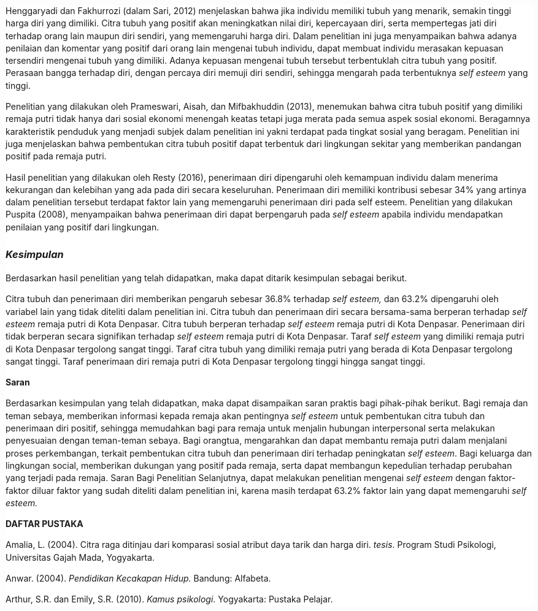 <p><span class="font9">Henggaryadi dan Fakhurrozi (dalam Sari, 2012) menjelaskan bahwa jika individu memiliki tubuh yang menarik, semakin tinggi harga diri yang dimiliki. Citra tubuh yang positif akan meningkatkan nilai diri, kepercayaan diri, serta mempertegas jati diri terhadap orang lain maupun diri sendiri, yang memengaruhi harga diri. Dalam penelitian ini juga menyampaikan bahwa adanya penilaian dan komentar yang positif dari orang lain mengenai tubuh individu, dapat membuat individu merasakan kepuasan tersendiri mengenai tubuh yang dimiliki. Adanya kepuasan mengenai tubuh tersebut terbentuklah citra tubuh yang positif. Perasaan bangga terhadap diri, dengan percaya diri memuji diri sendiri, sehingga mengarah pada terbentuknya </span><span class="font9" style="font-style:italic;">self esteem</span><span class="font9"> yang tinggi.</span></p>
<p><span class="font9">Penelitian yang dilakukan oleh Prameswari, Aisah, dan Mifbakhuddin (2013), menemukan bahwa citra tubuh positif yang dimiliki remaja putri tidak hanya dari sosial ekonomi menengah keatas tetapi juga merata pada semua aspek sosial ekonomi. Beragamnya karakteristik penduduk yang menjadi subjek dalam penelitian ini yakni terdapat pada tingkat sosial yang beragam. Penelitian ini juga menjelaskan bahwa pembentukan citra tubuh positif dapat terbentuk dari lingkungan sekitar yang memberikan pandangan positif pada remaja putri.</span></p>
<p><span class="font9">Hasil penelitian yang dilakukan oleh Resty (2016), penerimaan diri dipengaruhi oleh kemampuan individu dalam menerima kekurangan dan kelebihan yang ada pada diri secara keseluruhan. Penerimaan diri memiliki kontribusi sebesar 34% yang artinya dalam penelitian tersebut terdapat faktor lain yang memengaruhi penerimaan diri pada self esteem. Penelitian yang dilakukan Puspita (2008), menyampaikan bahwa penerimaan diri dapat berpengaruh pada </span><span class="font9" style="font-style:italic;">self esteem </span><span class="font9">apabila individu mendapatkan penilaian yang positif dari lingkungan.</span></p>
<h3><a name="bookmark28"></a><span class="font9" style="font-weight:bold;font-style:italic;"><a name="bookmark29"></a>Kesimpulan</span></h3>
<p><span class="font9">Berdasarkan hasil penelitian yang telah didapatkan, maka dapat ditarik kesimpulan sebagai berikut.</span></p>
<p><span class="font9">Citra tubuh dan penerimaan diri memberikan pengaruh sebesar 36.8% terhadap </span><span class="font9" style="font-style:italic;">self esteem,</span><span class="font9"> dan 63.2% dipengaruhi oleh variabel lain yang tidak diteliti dalam penelitian ini. Citra tubuh dan penerimaan diri secara bersama-sama berperan terhadap </span><span class="font9" style="font-style:italic;">self esteem</span><span class="font9"> remaja putri di Kota Denpasar. Citra tubuh berperan terhadap </span><span class="font9" style="font-style:italic;">self esteem</span><span class="font9"> remaja putri di Kota Denpasar. Penerimaan diri tidak berperan secara signifikan terhadap </span><span class="font9" style="font-style:italic;">self esteem</span><span class="font9"> remaja putri di Kota Denpasar. Taraf </span><span class="font9" style="font-style:italic;">self esteem</span><span class="font9"> yang dimiliki remaja putri di Kota Denpasar tergolong sangat tinggi. Taraf citra tubuh yang dimiliki remaja putri yang berada di Kota Denpasar tergolong sangat tinggi. Taraf penerimaan diri remaja putri di Kota Denpasar tergolong tinggi hingga sangat tinggi.</span></p>
<p><span class="font9" style="font-weight:bold;">Saran</span></p>
<p><span class="font9">Berdasarkan kesimpulan yang telah didapatkan, maka dapat disampaikan saran praktis bagi pihak-pihak berikut. Bagi remaja dan teman sebaya, memberikan informasi kepada remaja akan pentingnya </span><span class="font9" style="font-style:italic;">self esteem</span><span class="font9"> untuk pembentukan citra tubuh dan penerimaan diri positif, sehingga memudahkan bagi para remaja untuk menjalin hubungan interpersonal serta melakukan penyesuaian dengan teman-teman sebaya. Bagi orangtua, mengarahkan dan dapat membantu remaja putri dalam menjalani proses perkembangan, terkait pembentukan citra tubuh dan penerimaan diri terhadap peningkatan </span><span class="font9" style="font-style:italic;">self esteem</span><span class="font9">. Bagi keluarga dan lingkungan social, memberikan dukungan yang positif pada remaja, serta dapat membangun kepedulian terhadap perubahan yang terjadi pada remaja. Saran Bagi Penelitian Selanjutnya, dapat melakukan penelitian mengenai </span><span class="font9" style="font-style:italic;">self esteem</span><span class="font9"> dengan faktor-faktor diluar faktor yang sudah diteliti dalam penelitian ini, karena masih terdapat 63.2% faktor lain yang dapat memengaruhi </span><span class="font9" style="font-style:italic;">self esteem.</span></p>
<p><span class="font9" style="font-weight:bold;">DAFTAR PUSTAKA</span></p>
<p><span class="font8">Amalia, L. (2004). Citra raga ditinjau dari komparasi sosial atribut daya tarik dan harga diri. </span><span class="font8" style="font-style:italic;">tesis</span><span class="font8">. Program Studi Psikologi, Universitas Gajah Mada, Yogyakarta.</span></p>
<p><span class="font8">Anwar. (2004). </span><span class="font8" style="font-style:italic;">Pendidikan Kecakapan Hidup.</span><span class="font8"> Bandung: Alfabeta.</span></p>
<p><span class="font8">Arthur, S.R. dan Emily, S.R. (2010). </span><span class="font8" style="font-style:italic;">Kamus psikologi</span><span class="font8">. Yogyakarta: Pustaka Pelajar.</span></p>